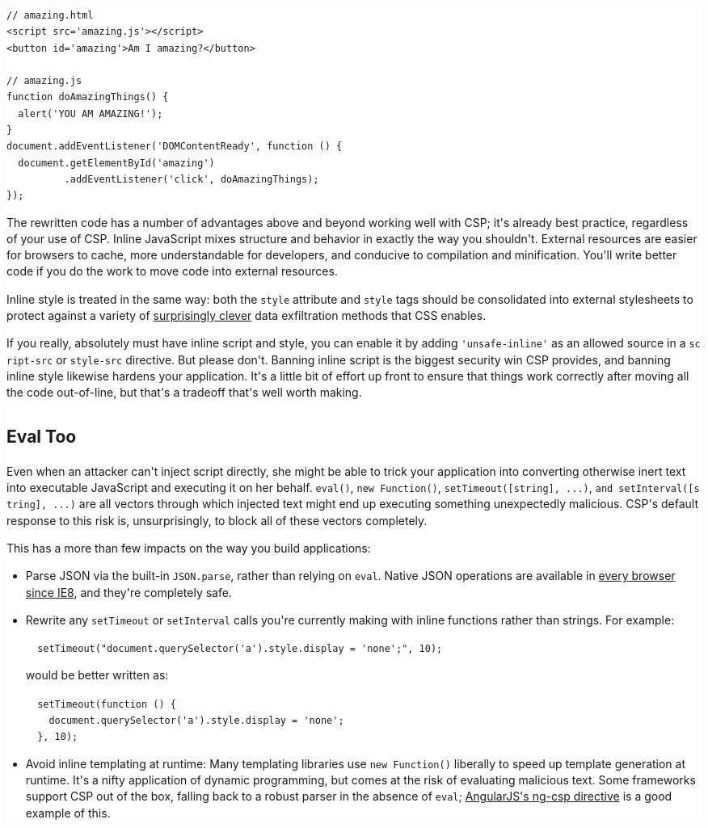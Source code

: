     // amazing.html
    <script src='amazing.js'></script>
    <button id='amazing'>Am I amazing?</button>
  
    // amazing.js
    function doAmazingThings() {
      alert('YOU AM AMAZING!');
    }
    document.addEventListener('DOMContentReady', function () {
      document.getElementById('amazing')
              .addEventListener('click', doAmazingThings);
    });

The rewritten code has a number of advantages above and beyond working well with CSP; it's already best practice, regardless of your use of CSP. Inline JavaScript mixes structure and behavior in exactly the way you shouldn't. External resources are easier for browsers to cache, more understandable for developers, and conducive to compilation and minification. You'll write better code if you do the work to move code into external resources. 

Inline style is treated in the same way: both the `style` attribute and `style` tags should be consolidated into external stylesheets to protect against a variety of [surprisingly clever](http://scarybeastsecurity.blogspot.com/2009/12/generic-cross-browser-cross-domain.html) data exfiltration methods that CSS enables. 

If you really, absolutely must have inline script and style, you can enable it by adding `'unsafe-inline'` as an allowed source in a `script-src` or `style-src` directive. But please don't. Banning inline script is the biggest security win CSP provides, and banning inline style likewise hardens your application. It's a little bit of effort up front to ensure that things work correctly after moving all the code out-of-line, but that's a tradeoff that's well worth making.

## Eval Too

Even when an attacker can't inject script directly, she might be able to trick your application into converting otherwise inert text into executable JavaScript and executing it on her behalf. `eval()`, `new Function()`, `setTimeout([string], ...)`, `and setInterval([string], ...)` are all vectors through which injected text might end up executing something unexpectedly malicious. CSP's default response to this risk is, unsurprisingly, to block all of these vectors completely.

This has a more than few impacts on the way you build applications:

* Parse JSON via the built-in `JSON.parse`, rather than relying on `eval`. Native JSON operations are available in [every browser since IE8](http://caniuse.com/#feat=json), and they're completely safe.
* Rewrite any `setTimeout` or `setInterval` calls you're currently making with inline functions rather than strings. For example:

        setTimeout("document.querySelector('a').style.display = 'none';", 10);

    would be better written as:

        setTimeout(function () {
          document.querySelector('a').style.display = 'none';
        }, 10);
    
* Avoid inline templating at runtime: Many templating libraries use `new Function()` liberally to speed up template generation at runtime. It's a nifty application of dynamic programming, but comes at the risk of evaluating malicious text. Some frameworks support CSP out of the box, falling back to a robust parser in the absence of `eval`; [AngularJS's ng-csp directive](http://docs.angularjs.org/api/angular.module.ng.$compileProvider.directive.ngCsp) is a good example of this.
